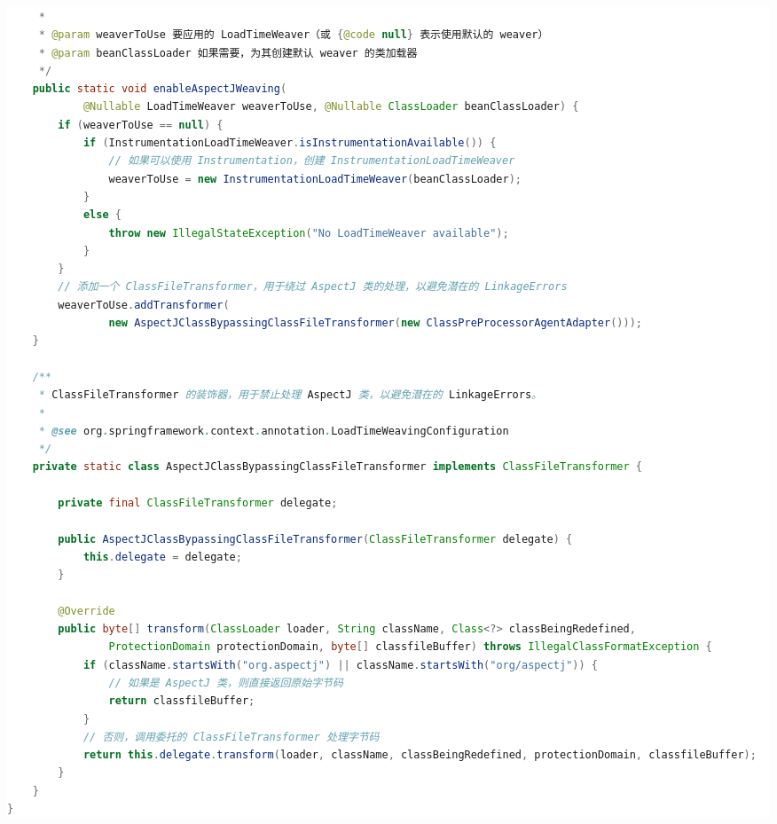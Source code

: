 ```java
     * 
     * @param weaverToUse 要应用的 LoadTimeWeaver（或 {@code null} 表示使用默认的 weaver）
     * @param beanClassLoader 如果需要，为其创建默认 weaver 的类加载器
     */
    public static void enableAspectJWeaving(
            @Nullable LoadTimeWeaver weaverToUse, @Nullable ClassLoader beanClassLoader) {
        if (weaverToUse == null) {
            if (InstrumentationLoadTimeWeaver.isInstrumentationAvailable()) {
                // 如果可以使用 Instrumentation，创建 InstrumentationLoadTimeWeaver
                weaverToUse = new InstrumentationLoadTimeWeaver(beanClassLoader);
            }
            else {
                throw new IllegalStateException("No LoadTimeWeaver available");
            }
        }
        // 添加一个 ClassFileTransformer，用于绕过 AspectJ 类的处理，以避免潜在的 LinkageErrors
        weaverToUse.addTransformer(
                new AspectJClassBypassingClassFileTransformer(new ClassPreProcessorAgentAdapter()));
    }

    /**
     * ClassFileTransformer 的装饰器，用于禁止处理 AspectJ 类，以避免潜在的 LinkageErrors。
     * 
     * @see org.springframework.context.annotation.LoadTimeWeavingConfiguration
     */
    private static class AspectJClassBypassingClassFileTransformer implements ClassFileTransformer {

        private final ClassFileTransformer delegate;

        public AspectJClassBypassingClassFileTransformer(ClassFileTransformer delegate) {
            this.delegate = delegate;
        }

        @Override
        public byte[] transform(ClassLoader loader, String className, Class<?> classBeingRedefined,
                ProtectionDomain protectionDomain, byte[] classfileBuffer) throws IllegalClassFormatException {
            if (className.startsWith("org.aspectj") || className.startsWith("org/aspectj")) {
                // 如果是 AspectJ 类，则直接返回原始字节码
                return classfileBuffer;
            }
            // 否则，调用委托的 ClassFileTransformer 处理字节码
            return this.delegate.transform(loader, className, classBeingRedefined, protectionDomain, classfileBuffer);
        }
    }
}
```
